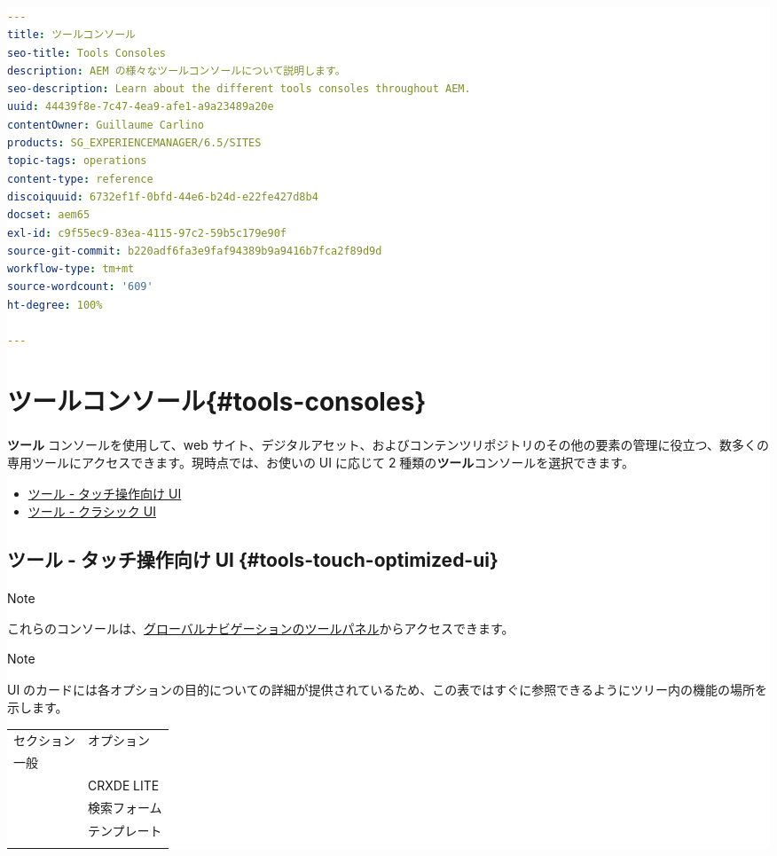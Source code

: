 ```yaml
---
title: ツールコンソール
seo-title: Tools Consoles
description: AEM の様々なツールコンソールについて説明します。
seo-description: Learn about the different tools consoles throughout AEM.
uuid: 44439f8e-7c47-4ea9-afe1-a9a23489a20e
contentOwner: Guillaume Carlino
products: SG_EXPERIENCEMANAGER/6.5/SITES
topic-tags: operations
content-type: reference
discoiquuid: 6732ef1f-0bfd-44e6-b24d-e22fe427d8b4
docset: aem65
exl-id: c9f55ec9-83ea-4115-97c2-59b5c179e90f
source-git-commit: b220adf6fa3e9faf94389b9a9416b7fca2f89d9d
workflow-type: tm+mt
source-wordcount: '609'
ht-degree: 100%

---
```


# ツールコンソール{#tools-consoles}

**ツール** コンソールを使用して、web サイト、デジタルアセット、およびコンテンツリポジトリのその他の要素の管理に役立つ、数多くの専用ツールにアクセスできます。現時点では、お使いの UI に応じて 2 種類の&#x200B;**ツール**&#x200B;コンソールを選択できます。

* [ツール - タッチ操作向け UI](#tools-touch-optimized-ui)
* [ツール - クラシック UI](#tools-classic-ui)

## ツール - タッチ操作向け UI {#tools-touch-optimized-ui}

>[!NOTE]
>
>これらのコンソールは、[グローバルナビゲーションのツールパネル](/help/sites-authoring/basic-handling.md#tools-panel)からアクセスできます。

>[!NOTE]
>
>UI のカードには各オプションの目的についての詳細が提供されているため、この表ではすぐに参照できるようにツリー内の機能の場所を示します。

<table>
 <tbody>
  <tr>
   <td>セクション</td>
   <td>オプション</td>
  </tr>
  <tr>
   <td>一般</td>
   <td> </td>
  </tr>
  <tr>
   <td> </td>
   <td>CRXDE LITE</td>
  </tr>
  <tr>
   <td> </td>
   <td>検索フォーム<br /> </td>
  </tr>
  <tr>
   <td> </td>
   <td>テンプレート</td>
  </tr>
  <tr>
   <td> </td>
